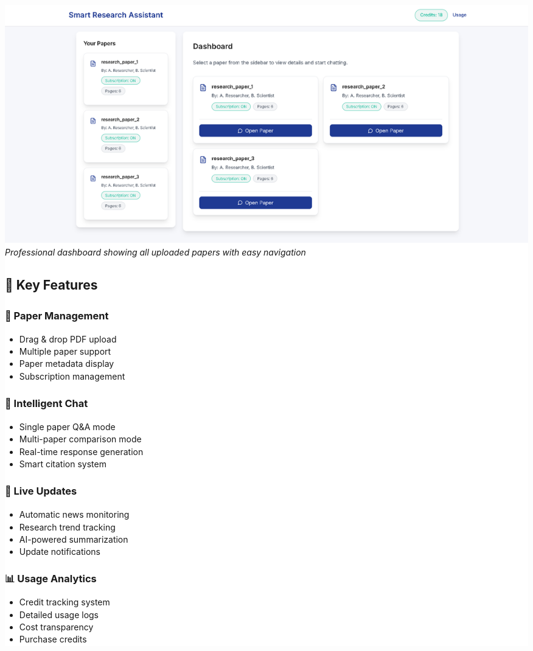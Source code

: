 ![Dashboard View](screenshots/02-dashboard.png)
*Professional dashboard showing all uploaded papers with easy navigation*

## 🎯 **Key Features**

### **📄 Paper Management**
- Drag & drop PDF upload
- Multiple paper support
- Paper metadata display
- Subscription management

### **💬 Intelligent Chat**
- Single paper Q&A mode
- Multi-paper comparison mode
- Real-time response generation
- Smart citation system

### **📰 Live Updates**
- Automatic news monitoring
- Research trend tracking
- AI-powered summarization
- Update notifications

### **📊 Usage Analytics**
- Credit tracking system
- Detailed usage logs
- Cost transparency
- Purchase credits
